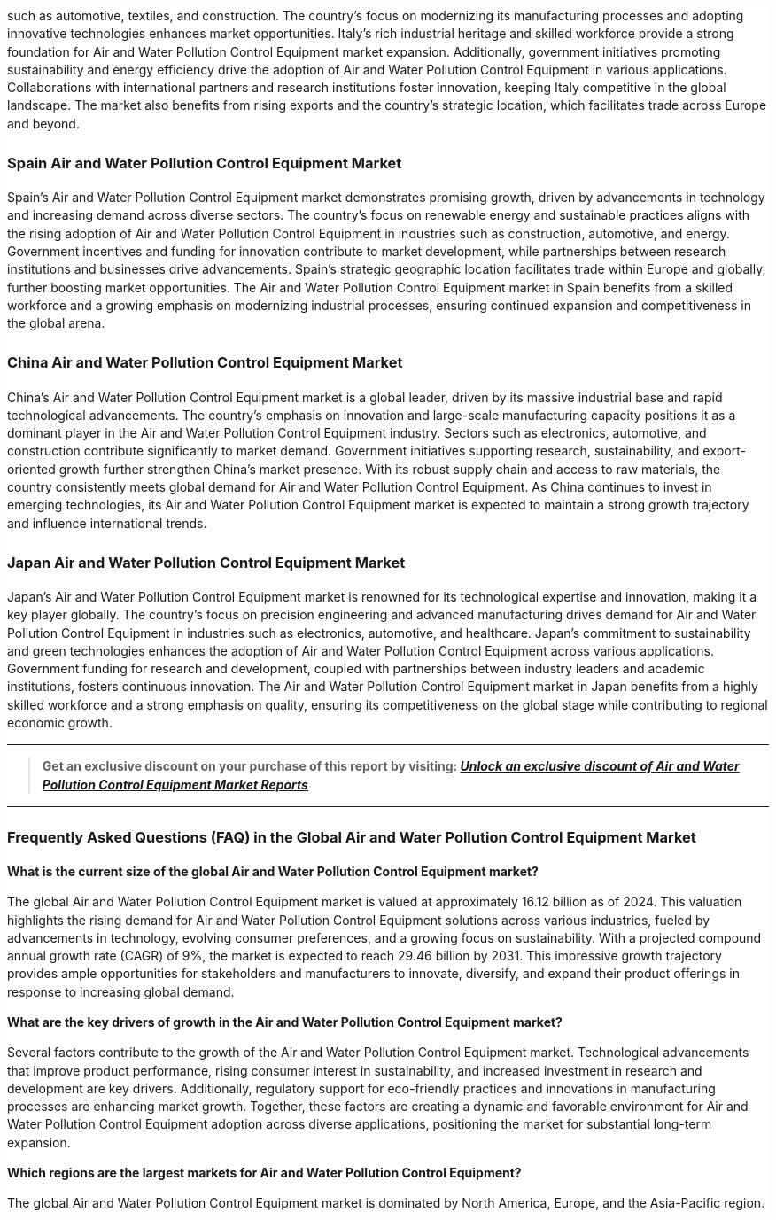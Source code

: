 such as automotive, textiles, and construction. The country&rsquo;s focus on modernizing its manufacturing processes and adopting innovative technologies enhances market opportunities. Italy&rsquo;s rich industrial heritage and skilled workforce provide a strong foundation for Air and Water Pollution Control Equipment market expansion. Additionally, government initiatives promoting sustainability and energy efficiency drive the adoption of Air and Water Pollution Control Equipment in various applications. Collaborations with international partners and research institutions foster innovation, keeping Italy competitive in the global landscape. The market also benefits from rising exports and the country&rsquo;s strategic location, which facilitates trade across Europe and beyond.</p><h3>Spain Air and Water Pollution Control Equipment Market</h3><p>Spain&rsquo;s Air and Water Pollution Control Equipment market demonstrates promising growth, driven by advancements in technology and increasing demand across diverse sectors. The country&rsquo;s focus on renewable energy and sustainable practices aligns with the rising adoption of Air and Water Pollution Control Equipment in industries such as construction, automotive, and energy. Government incentives and funding for innovation contribute to market development, while partnerships between research institutions and businesses drive advancements. Spain&rsquo;s strategic geographic location facilitates trade within Europe and globally, further boosting market opportunities. The Air and Water Pollution Control Equipment market in Spain benefits from a skilled workforce and a growing emphasis on modernizing industrial processes, ensuring continued expansion and competitiveness in the global arena.</p><h3>China Air and Water Pollution Control Equipment Market</h3><p>China&rsquo;s Air and Water Pollution Control Equipment market is a global leader, driven by its massive industrial base and rapid technological advancements. The country&rsquo;s emphasis on innovation and large-scale manufacturing capacity positions it as a dominant player in the Air and Water Pollution Control Equipment industry. Sectors such as electronics, automotive, and construction contribute significantly to market demand. Government initiatives supporting research, sustainability, and export-oriented growth further strengthen China&rsquo;s market presence. With its robust supply chain and access to raw materials, the country consistently meets global demand for Air and Water Pollution Control Equipment. As China continues to invest in emerging technologies, its Air and Water Pollution Control Equipment market is expected to maintain a strong growth trajectory and influence international trends.</p><h3>Japan Air and Water Pollution Control Equipment Market</h3><p>Japan&rsquo;s Air and Water Pollution Control Equipment market is renowned for its technological expertise and innovation, making it a key player globally. The country&rsquo;s focus on precision engineering and advanced manufacturing drives demand for Air and Water Pollution Control Equipment in industries such as electronics, automotive, and healthcare. Japan&rsquo;s commitment to sustainability and green technologies enhances the adoption of Air and Water Pollution Control Equipment across various applications. Government funding for research and development, coupled with partnerships between industry leaders and academic institutions, fosters continuous innovation. The Air and Water Pollution Control Equipment market in Japan benefits from a highly skilled workforce and a strong emphasis on quality, ensuring its competitiveness on the global stage while contributing to regional economic growth.</p><hr /><blockquote><p><strong>Get an exclusive discount on your purchase of this report by visiting: <em><a href="://marketresearchpulse.com/ask-for-discount/83109?utm_source=Github&amp;utm_medium=0116">Unlock an exclusive discount of Air and Water Pollution Control Equipment Market Reports</a></em>&nbsp;</strong></p></blockquote><hr /><h3>Frequently Asked Questions (FAQ) in the Global Air and Water Pollution Control Equipment Market</h3><p><strong>What is the current size of the global Air and Water Pollution Control Equipment market?</strong></p><p>The global Air and Water Pollution Control Equipment market is valued at approximately 16.12 billion as of 2024. This valuation highlights the rising demand for Air and Water Pollution Control Equipment solutions across various industries, fueled by advancements in technology, evolving consumer preferences, and a growing focus on sustainability. With a projected compound annual growth rate (CAGR) of 9%, the market is expected to reach 29.46 billion by 2031. This impressive growth trajectory provides ample opportunities for stakeholders and manufacturers to innovate, diversify, and expand their product offerings in response to increasing global demand.</p><p><strong>What are the key drivers of growth in the Air and Water Pollution Control Equipment market?</strong></p><p>Several factors contribute to the growth of the Air and Water Pollution Control Equipment market. Technological advancements that improve product performance, rising consumer interest in sustainability, and increased investment in research and development are key drivers. Additionally, regulatory support for eco-friendly practices and innovations in manufacturing processes are enhancing market growth. Together, these factors are creating a dynamic and favorable environment for Air and Water Pollution Control Equipment adoption across diverse applications, positioning the market for substantial long-term expansion.</p><p><strong>Which regions are the largest markets for Air and Water Pollution Control Equipment?</strong></p><p>The global Air and Water Pollution Control Equipment market is dominated by North America, Europe, and the Asia-Pacific region.